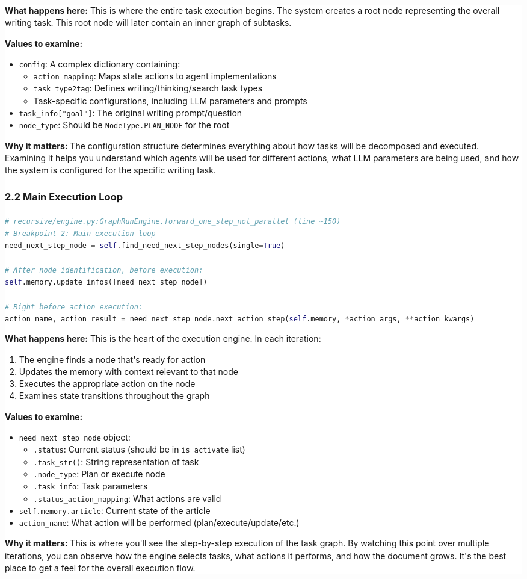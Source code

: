 **What happens here:**
This is where the entire task execution begins. The system creates a root node representing the overall writing task. This root node will later contain an inner graph of subtasks.

**Values to examine:**

- `config`: A complex dictionary containing:
  - `action_mapping`: Maps state actions to agent implementations
  - `task_type2tag`: Defines writing/thinking/search task types
  - Task-specific configurations, including LLM parameters and prompts
- `task_info["goal"]`: The original writing prompt/question
- `node_type`: Should be `NodeType.PLAN_NODE` for the root

**Why it matters:**
The configuration structure determines everything about how tasks will be decomposed and executed. Examining it helps you understand which agents will be used for different actions, what LLM parameters are being used, and how the system is configured for the specific writing task.

### 2.2 Main Execution Loop

```python
# recursive/engine.py:GraphRunEngine.forward_one_step_not_parallel (line ~150)
# Breakpoint 2: Main execution loop
need_next_step_node = self.find_need_next_step_nodes(single=True)

# After node identification, before execution:
self.memory.update_infos([need_next_step_node])

# Right before action execution:
action_name, action_result = need_next_step_node.next_action_step(self.memory, *action_args, **action_kwargs)
```

**What happens here:**
This is the heart of the execution engine. In each iteration:

1. The engine finds a node that's ready for action
2. Updates the memory with context relevant to that node
3. Executes the appropriate action on the node
4. Examines state transitions throughout the graph

**Values to examine:**

- `need_next_step_node` object:
  - `.status`: Current status (should be in `is_activate` list)
  - `.task_str()`: String representation of task
  - `.node_type`: Plan or execute node
  - `.task_info`: Task parameters
  - `.status_action_mapping`: What actions are valid
- `self.memory.article`: Current state of the article
- `action_name`: What action will be performed (plan/execute/update/etc.)

**Why it matters:**
This is where you'll see the step-by-step execution of the task graph. By watching this point over multiple iterations, you can observe how the engine selects tasks, what actions it performs, and how the document grows. It's the best place to get a feel for the overall execution flow.
